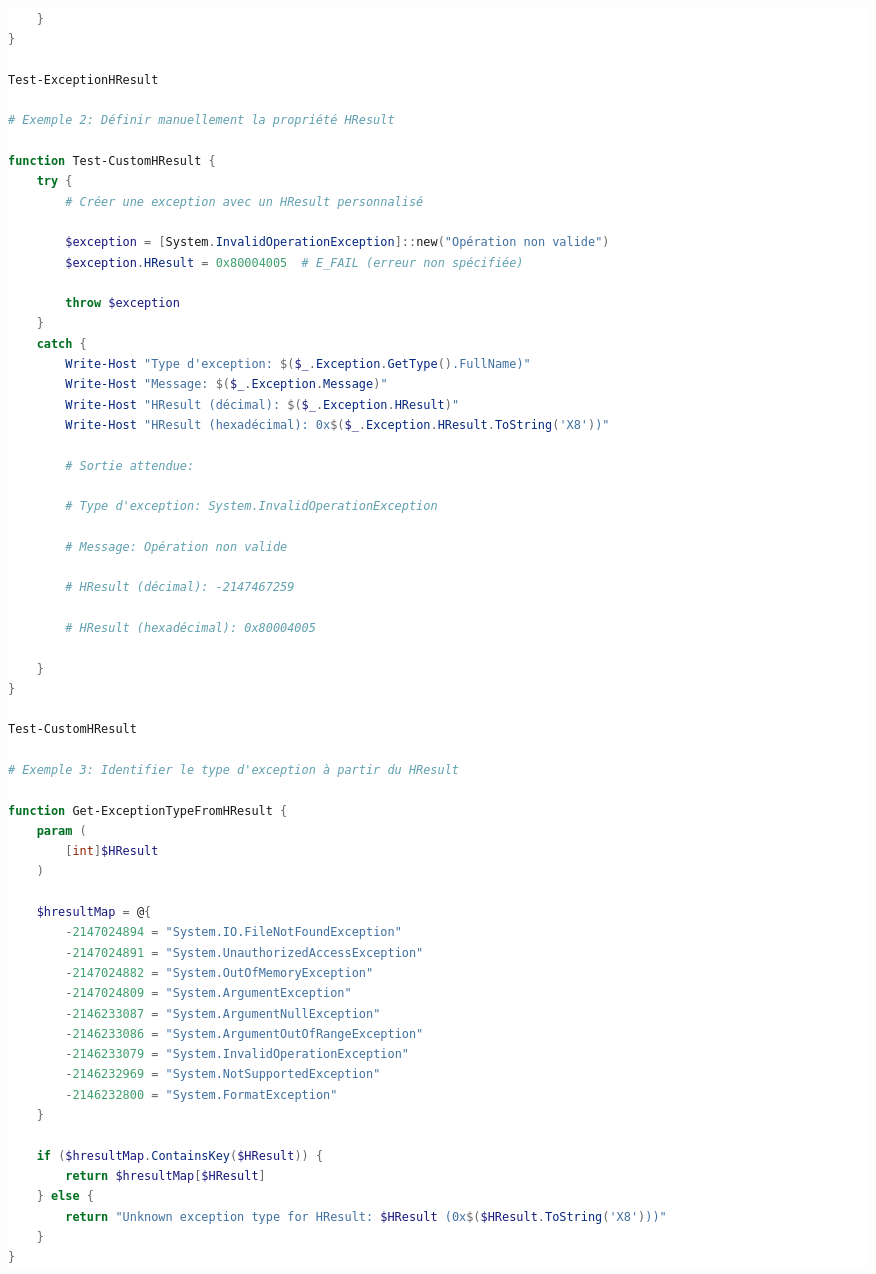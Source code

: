 ```powershell
    }
}

Test-ExceptionHResult

# Exemple 2: Définir manuellement la propriété HResult

function Test-CustomHResult {
    try {
        # Créer une exception avec un HResult personnalisé

        $exception = [System.InvalidOperationException]::new("Opération non valide")
        $exception.HResult = 0x80004005  # E_FAIL (erreur non spécifiée)

        throw $exception
    }
    catch {
        Write-Host "Type d'exception: $($_.Exception.GetType().FullName)"
        Write-Host "Message: $($_.Exception.Message)"
        Write-Host "HResult (décimal): $($_.Exception.HResult)"
        Write-Host "HResult (hexadécimal): 0x$($_.Exception.HResult.ToString('X8'))"

        # Sortie attendue:

        # Type d'exception: System.InvalidOperationException

        # Message: Opération non valide

        # HResult (décimal): -2147467259

        # HResult (hexadécimal): 0x80004005

    }
}

Test-CustomHResult

# Exemple 3: Identifier le type d'exception à partir du HResult

function Get-ExceptionTypeFromHResult {
    param (
        [int]$HResult
    )

    $hresultMap = @{
        -2147024894 = "System.IO.FileNotFoundException"
        -2147024891 = "System.UnauthorizedAccessException"
        -2147024882 = "System.OutOfMemoryException"
        -2147024809 = "System.ArgumentException"
        -2146233087 = "System.ArgumentNullException"
        -2146233086 = "System.ArgumentOutOfRangeException"
        -2146233079 = "System.InvalidOperationException"
        -2146232969 = "System.NotSupportedException"
        -2146232800 = "System.FormatException"
    }

    if ($hresultMap.ContainsKey($HResult)) {
        return $hresultMap[$HResult]
    } else {
        return "Unknown exception type for HResult: $HResult (0x$($HResult.ToString('X8')))"
    }
}

```